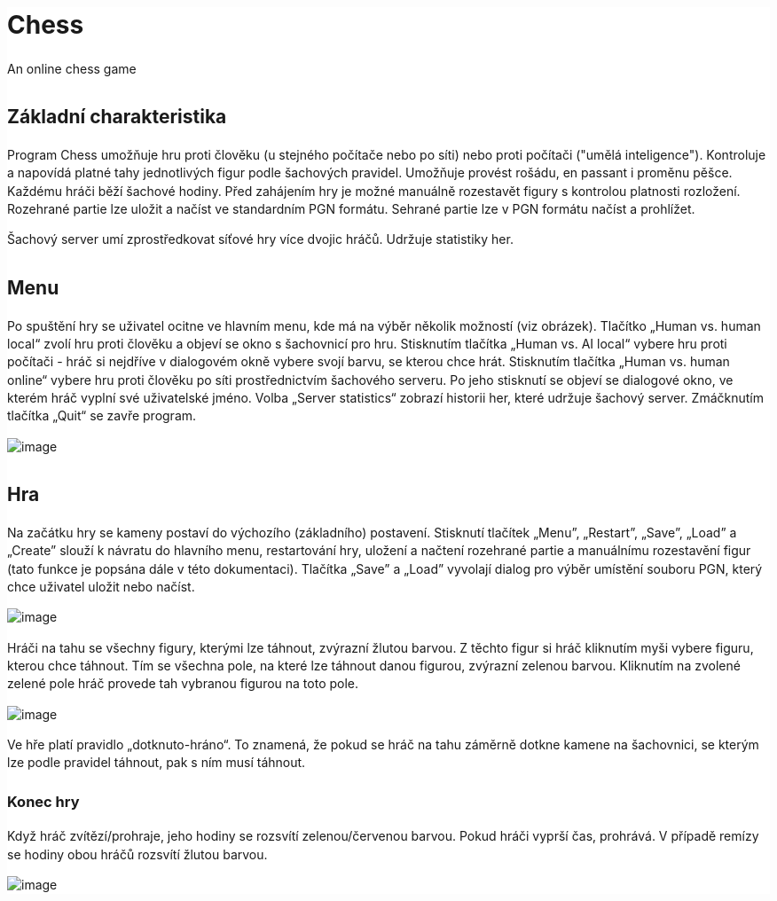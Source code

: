 # Chess
An online chess game
## Základní charakteristika

Program Chess umožňuje hru proti člověku (u stejného počítače nebo po síti) nebo proti počítači ("umělá inteligence"). Kontroluje a napovídá platné tahy jednotlivých figur podle šachových pravidel. Umožňuje provést rošádu, en passant i proměnu pěšce. Každému hráči běží šachové hodiny. Před zahájením hry je možné manuálně rozestavět figury s kontrolou platnosti rozložení. Rozehrané partie lze uložit a načíst ve standardním PGN formátu. Sehrané partie lze v PGN formátu načíst a prohlížet.

Šachový server umí zprostředkovat síťové hry více dvojic hráčů. Udržuje statistiky her.

## Menu

Po spuštění hry se uživatel ocitne ve hlavním menu, kde má na výběr několik možností (viz obrázek). Tlačítko „Human vs. human local“ zvolí hru proti člověku a objeví se okno s šachovnicí pro hru. Stisknutím tlačítka „Human vs. AI local“ vybere hru proti počítači - hráč si nejdříve v dialogovém okně vybere svojí barvu, se kterou chce hrát. Stisknutím tlačítka „Human vs. human online“ vybere hru proti člověku po síti prostřednictvím šachového serveru. Po jeho stisknutí se objeví se dialogové okno, ve kterém hráč vyplní své uživatelské jméno. Volba „Server statistics“ zobrazí historii her, které udržuje šachový server. Zmáčknutím tlačítka „Quit“ se zavře program.

![image](https://user-images.githubusercontent.com/107563420/173853457-51fe2d91-1241-49ac-9e30-9177309d2fdf.png)

## Hra

Na začátku hry se kameny postaví do výchozího (základního) postavení. Stisknutí tlačítek „Menu”, „Restart”, „Save”, „Load” a „Create” slouží k návratu do hlavního menu, restartování hry, uložení a načtení rozehrané partie a manuálnímu rozestavění figur (tato funkce je popsána dále v této dokumentaci). Tlačítka „Save” a „Load” vyvolají dialog pro výběr umístění souboru PGN, který chce uživatel uložit nebo načíst.

![image](https://user-images.githubusercontent.com/107563420/173853498-6e1eea50-06a8-407a-9718-6043b0e8c3d5.png)

Hráči na tahu se všechny figury, kterými lze táhnout, zvýrazní žlutou barvou. Z těchto figur si hráč kliknutím myši vybere figuru, kterou chce táhnout. Tím se všechna pole, na které lze táhnout danou figurou, zvýrazní zelenou barvou. Kliknutím na zvolené zelené pole hráč provede tah vybranou figurou na toto pole.

![image](https://user-images.githubusercontent.com/107563420/173853524-815573c6-774a-428b-86dc-f01798ec15fa.png)

Ve hře platí pravidlo „dotknuto-hráno“. To znamená, že pokud se hráč na tahu záměrně dotkne kamene na šachovnici, se kterým lze podle pravidel táhnout, pak s ním musí táhnout.

### Konec hry

Když hráč zvítězí/prohraje, jeho hodiny se rozsvítí zelenou/červenou barvou. Pokud hráči vyprší čas, prohrává. V případě remízy se hodiny obou hráčů rozsvítí žlutou barvou.

![image](https://user-images.githubusercontent.com/107563420/173853553-29d0286b-af1b-46ad-971e-fbcd7a3a8b07.png)
